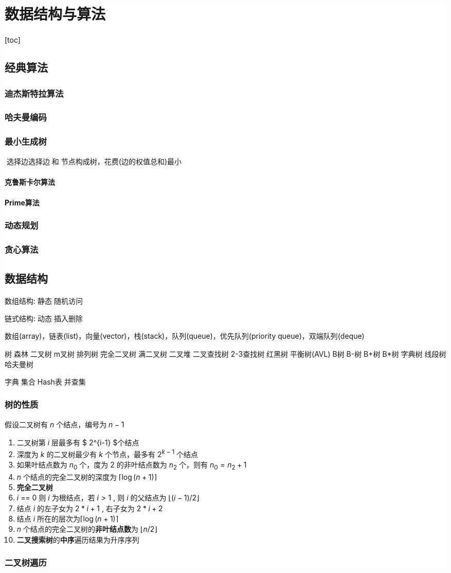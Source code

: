# 数据结构与算法



[toc]

## 经典算法

### 迪杰斯特拉算法  

### 哈夫曼编码

### 最小生成树

​	选择边选择边 和 节点构成树，花费(边的权值总和)最小

#### 	克鲁斯卡尔算法

#### 		Prime算法

### 动态规划

### 贪心算法

## 数据结构

数组结构: 静态 随机访问

链式结构: 动态 插入删除

数组(array)，链表(list)，向量(vector)，栈(stack)，队列(queue)，优先队列(priority queue)，双端队列(deque)

树 森林 二叉树 m叉树 排列树 完全二叉树 满二叉树 二叉堆 二叉查找树 2-3查找树 红黑树 平衡树(AVL) B树 B-树 B+树 B*树 字典树 线段树 哈夫曼树

字典 集合 Hash表 并查集

### 树的性质

假设二叉树有 $n$ 个结点，编号为 $n-1$

1. 二叉树第 $i$ 层最多有 $ 2^{i-1}  $个结点
2. 深度为 $k$ 的二叉树最少有 $k$ 个节点，最多有 $2^{k-1}$ 个结点
3. 如果叶结点数为 $n_0$ 个，度为 $2$ 的非叶结点数为 $n_2$ 个，则有 $n_0 = n_2 + 1$
4. $n$ 个结点的完全二叉树的深度为 $\lceil \log(n+1)\rceil$ 
5. **完全二叉树**
1.  $i$ == 0 则 $i$ 为根结点，若 $i>1$ , 则 $i$ 的父结点为 $\lfloor(i-1)/2\rfloor$ 
   2.   结点 $i$ 的左子女为 $2*i+1$ ,  右子女为 $2*i+2$ 
3.  结点 $i$ 所在的层次为$\lceil \log(n+1)\rceil$
   4.  $n$ 个结点的完全二叉树的**非叶结点数**为  $\lfloor n/2\rfloor$ 
6. **二叉搜索树**的**中序**遍历结果为升序序列

### 二叉树遍历
